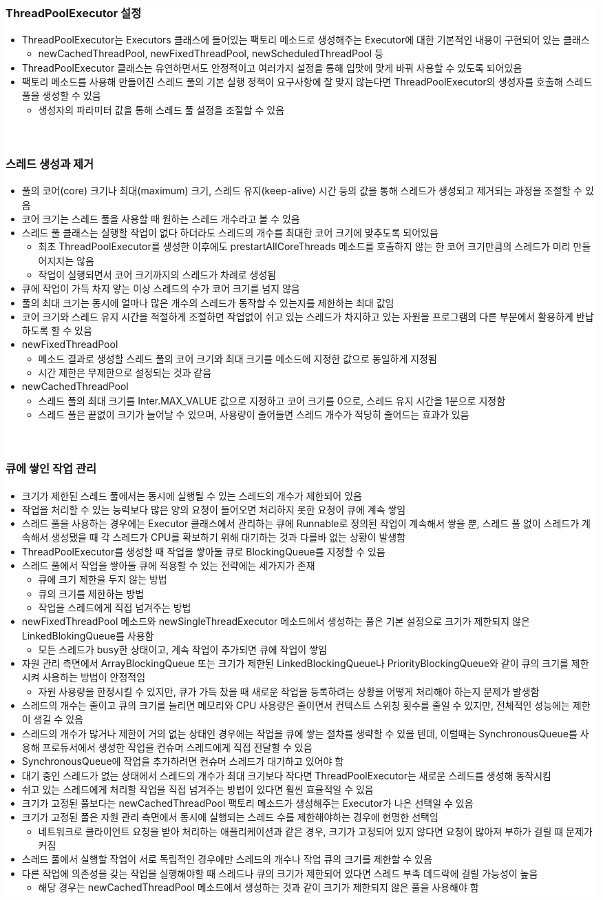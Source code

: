 ### ThreadPoolExecutor 설정
- ThreadPoolExecutor는 Executors 클래스에 들어있는 팩토리 메소드로 생성해주는 Executor에 대한 기본적인 내용이 구현되어 있는 클래스
    - newCachedThreadPool, newFixedThreadPool, newScheduledThreadPool 등
- ThreadPoolExecutor 클래스는 유연하면서도 안정적이고 여러가지 설정을 통해 입맛에 맞게 바꿔 사용할 수 있도록 되어있음
- 팩토리 메소드를 사용해 만들어진 스레드 풀의 기본 실행 정책이 요구사항에 잘 맞지 않는다면 ThreadPoolExecutor의 생성자를 호출해 스레드 풀을 생성할 수 있음
    - 생성자의 파라미터 값을 통해 스레드 풀 설정을 조절할 수 있음

<br>

### 스레드 생성과 제거
- 풀의 코어(core) 크기나 최대(maximum) 크기, 스레드 유지(keep-alive) 시간 등의 값을 통해 스레드가 생성되고 제거되는 과정을 조절할 수 있음
- 코어 크기는 스레드 풀을 사용할 때 원하는 스레드 개수라고 볼 수 있음
- 스레드 풀 클래스는 실행할 작업이 없다 하더라도 스레드의 개수를 최대한 코어 크기에 맞추도록 되어있음
    - 최초 ThreadPoolExecutor를 생성한 이후에도 prestartAllCoreThreads 메소드를 호출하지 않는 한 코어 크기만큼의 스레드가 미리 만들어지지는 않음
    - 작업이 실행되면서 코어 크기까지의 스레드가 차례로 생성됨
- 큐에 작업이 가득 차지 앟는 이상 스레드의 수가 코어 크기를 넘지 않음
- 풀의 최대 크기는 동시에 얼마나 많은 개수의 스레드가 동작할 수 있는지를 제한하는 최대 값임
- 코어 크기와 스레드 유지 시간을 적절하게 조절하면 작업없이 쉬고 있는 스레드가 차지하고 있는 자원을 프로그램의 다른 부분에서 활용하게 반납하도록 할 수 있음
- newFixedThreadPool
    - 메소드 결과로 생성할 스레드 풀의 코어 크기와 최대 크기를 메소드에 지정한 값으로 동일하게 지정됨
    - 시간 제한은 무제한으로 설정되는 것과 같음
- newCachedThreadPool
    - 스레드 풀의 최대 크기를 Inter.MAX_VALUE 값으로 지정하고 코어 크기를 0으로, 스레드 유지 시간을 1분으로 지정함
    - 스레드 풀은 끝없이 크기가 늘어날 수 있으며, 사용량이 줄어들면 스레드 개수가 적당히 줄어드는 효과가 있음

<br>

### 큐에 쌓인 작업 관리
- 크기가 제한된 스레드 풀에서는 동시에 실행될 수 있는 스레드의 개수가 제한되어 있음
- 작업을 처리할 수 있는 능력보다 많은 양의 요청이 들어오면 처리하지 못한 요청이 큐에 계속 쌓임
- 스레드 풀을 사용하는 경우에는 Executor 클래스에서 관리하는 큐에 Runnable로 정의된 작업이 계속해서 쌓을 뿐, 스레드 풀 없이 스레드가 계속해서 생성됐을 때 각 스레드가 CPU를 확보하기 위해 대기하는 것과 다를바 없는 상황이 발생함
- ThreadPoolExecutor를 생성할 때 작업을 쌓아둘 큐로 BlockingQueue를 지정할 수 있음
- 스레드 풀에서 작업을 쌓아둘 큐에 적용할 수 있는 전략에는 세가지가 존재
    - 큐에 크기 제한을 두지 않는 방법
    - 큐의 크기를 제한하는 방법
    - 작업을 스레드에게 직접 넘겨주는 방법
- newFixedThreadPool 메소드와 newSingleThreadExecutor 메소드에서 생성하는 풀은 기본 설정으로 크기가 제한되지 않은 LinkedBlokingQueue를 사용함
    - 모든 스레드가 busy한 상태이고, 계속 작업이 추가되면 큐에 작업이 쌓임
- 자원 관리 측면에서 ArrayBlockingQueue 또는 크기가 제한된 LinkedBlockingQueue나 PriorityBlockingQueue와 같이 큐의 크기를 제한시켜 사용하는 방법이 안정적임
    - 자원 사용량을 한정시킬 수 있지만, 큐가 가득 찼을 때 새로운 작업을 등록하려는 상황을 어떻게 처리해야 하는지 문제가 발생함
- 스레드의 개수는 줄이고 큐의 크기를 늘리면 메모리와 CPU 사용량은 줄이면서 컨텍스트 스위칭 횟수를 줄일 수 있지만, 전체적인 성능에는 제한이 생길 수 있음
- 스레드의 개수가 많거나 제한이 거의 없는 상태인 경우에는 작업을 큐에 쌓는 절차를 생략할 수 있을 텐데, 이럴때는 SynchronousQueue를 사용해 프로듀서에서 생성한 작업을 컨슈머 스레드에게 직접 전달할 수 있음
- SynchronousQueue에 작업을 추가하려면 컨슈머 스레드가 대기하고 있어야 함
- 대기 중인 스레드가 없는 상태에서 스레드의 개수가 최대 크기보다 작다면 ThreadPoolExecutor는 새로운 스레드를 생성해 동작시킴
- 쉬고 있는 스레드에게 처리할 작업을 직접 넘겨주는 방법이 있다면 훨씬 효율적일 수 있음
- 크기가 고정된 풀보다는 newCachedThreadPool 팩토리 메소드가 생성해주는 Executor가 나은 선택일 수 있음
- 크기가 고정된 풀은 자원 관리 측면에서 동시에 실행되는 스레드 수를 제한해야하는 경우에 현명한 선택임
    - 네트워크로 클라이언트 요청을 받아 처리하는 애플리케이션과 같은 경우, 크기가 고정되어 있지 않다면 요청이 많아져 부하가 걸릴 떄 문제가 커짐
- 스레드 풀에서 실행할 작업이 서로 독립적인 경우에만 스레드의 개수나 작업 큐의 크기를 제한할 수 있음
- 다른 작업에 의존성을 갖는 작업을 실행해야할 때 스레드나 큐의 크기가 제한되어 있다면 스레드 부족 데드락에 걸릴 가능성이 높음
    - 해당 경우는 newCachedThreadPool 메소드에서 생성하는 것과 같이 크기가 제한되지 않은 풀을 사용해야 함
